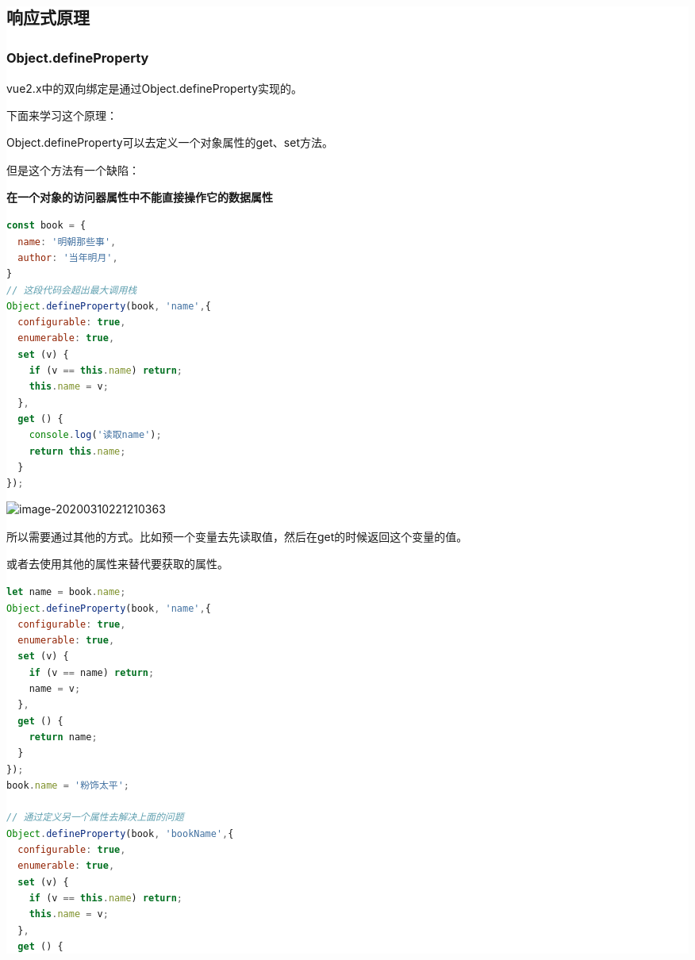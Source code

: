 


## 响应式原理

### Object.defineProperty

vue2.x中的双向绑定是通过Object.defineProperty实现的。

下面来学习这个原理：

Object.defineProperty可以去定义一个对象属性的get、set方法。

但是这个方法有一个缺陷：

**在一个对象的访问器属性中不能直接操作它的数据属性**

```js
const book = {
  name: '明朝那些事',
  author: '当年明月',
}
// 这段代码会超出最大调用栈
Object.defineProperty(book, 'name',{
  configurable: true,
  enumerable: true,
  set (v) {
    if (v == this.name) return;
    this.name = v;
  },
  get () {
    console.log('读取name');
    return this.name;
  }
});

```

![image-20200310221210363](https://ipic-coda.oss-cn-beijing.aliyuncs.com/2020-03-10-141210.png)

所以需要通过其他的方式。比如预一个变量去先读取值，然后在get的时候返回这个变量的值。

或者去使用其他的属性来替代要获取的属性。

```js
let name = book.name;
Object.defineProperty(book, 'name',{
  configurable: true,
  enumerable: true,
  set (v) {
    if (v == name) return;
    name = v;
  },
  get () {
    return name;
  }
});
book.name = '粉饰太平';

// 通过定义另一个属性去解决上面的问题
Object.defineProperty(book, 'bookName',{
  configurable: true,
  enumerable: true,
  set (v) {
    if (v == this.name) return;
    this.name = v;
  },
  get () {
```